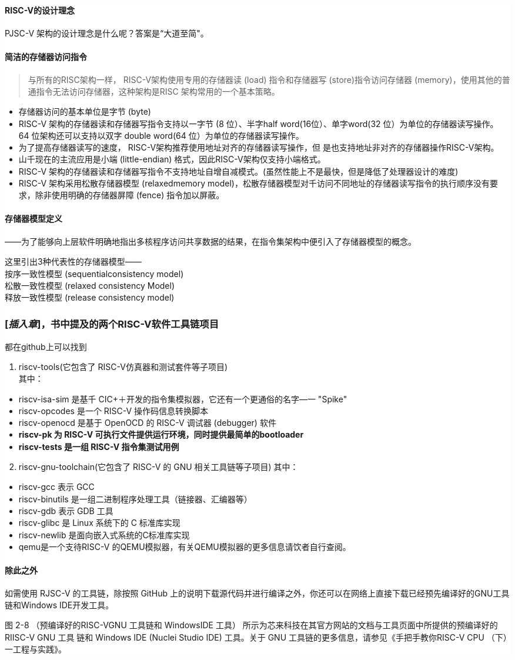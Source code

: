 #### RISC-V的设计理念
PJSC-V 架构的设计理念是什么呢？答案是“大道至简"。

#### 简洁的存储器访问指令
> 与所有的RISC架构一样， RISC-V架构使用专用的存储器读 (load) 指令和存储器写 (store)指令访问存储器 (memory)，使用其他的普通指令无法访问存储器，这种架构是RISC 架构常用的一个基本策略。

- 存储器访问的基本单位是字节 (byte)
-  RISC-V 架构的存储器读和存储器写指令支持以一字节 (8 位）、半字half word(16位）、单字word(32 位）为单位的存储器读写操作。 64 位架构还可以支持以双字 double word(64 位）为单位的存储器读写操作。
- 为了提高存储器读写的速度， RISC-V架构推荐使用地址对齐的存储器读写操作，但
是也支持地址非对齐的存储器操作RISC-V架构。
- 山千现在的主流应用是小端 (little-endian) 格式，因此RISC-V架构仅支持小端格式。
- RISC-V 架构的存储器读和存储器写指令不支持地址自增自减模式。(虽然性能上不是最快，但是降低了处理器设计的难度)
- RISC-V 架构采用松散存储器模型 (relaxedmemory model)，松散存储器模型对千访问不同地址的存储器读写指令的执行顺序没有要求，除非使用明确的存储器屏障
(fence) 指令加以屏蔽。

#### 存储器模型定义
——为了能够向上层软件明确地指出多核程序访问共享数据的结果，在指令集架构中便引入了存储器模型的概念。

这里引出3种代表性的存储器模型——  
按序一致性模型 (sequentialconsistency model)  
松散一致性模型 (relaxed consistency Model)   
释放一致性模型 (release consistency model) 

### [*插入章*]，书中提及的两个RISC-V软件工具链项目
都在github上可以找到

1. riscv-tools(它包含了 RISC-V仿真器和测试套件等子项目)  
其中：
- riscv-isa-sim 是基千 CIC+＋开发的指令集模拟器，它还有一个更通俗的名字—一
"Spike"
- riscv-opcodes 是一个 RISC-V 操作码信息转换脚本
-  riscv-openocd 是基于 OpenOCD
的 RISC-V 调试器 (debugger) 软件
-  **riscv-pk 为 RISC-V 可执行文件提供运行环境，同时提供最简单的bootloader**
-  **riscv-tests 是一组 RISC-V 指令集测试用例**

2. riscv-gnu-toolchain(它包含了 RISC-V 的 GNU 相关工具链等子项目)
其中：
-  riscv-gcc 表示 GCC
-  riscv-binutils 是一组二进制程序处理工具（链接器、汇编器等）
-  riscv-gdb 表示 GDB 工具
-  riscv-glibc 是 Linux 系统下的 C 标准库实现
- riscv-newlib 是面向嵌入式系统的C标准库实现
- qemu是一个支待RISC-V 的QEMU模拟器，有关QEMU模拟器的更多信息请饮者自行查阅。

#### 除此之外
如需使用 RJSC-V 的工具链，除按照 GitHub 上的说明下载源代码并进行编译之外，你还可以在网络上直接下载已经预先编译好的GNU工具链和Windows IDE开发工具。

图 2-8 （预编译好的RISC-VGNU 工具链和 WindowsIDE 工具）
所示为芯来科技在其官方网站的文档与工具页面中所提供的预编译好的 RIISC-V GNU 工具
链和 Windows IDE (Nuclei Studio IDE) 工具。关于 GNU 工具链的更多信息，请参见《手把手教你RISC-V CPU （下）一工程与实践》。
